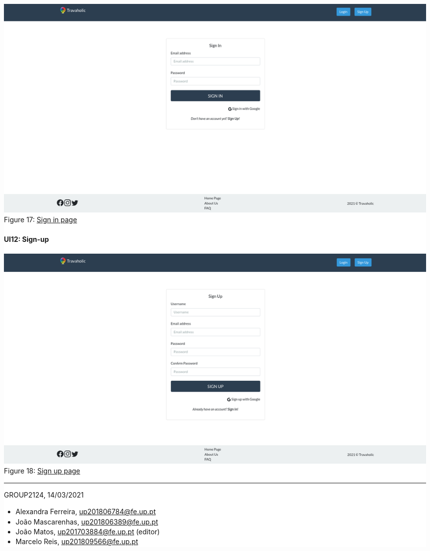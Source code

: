 ![image](17.png)
Figure 17: [Sign in page](http://lbaw2124-piu.lbaw-prod.fe.up.pt/sign-in.php)

#### UI12: Sign-up
![image](18.png)
Figure 18: [Sign up page](http://lbaw2124-piu.lbaw-prod.fe.up.pt/sign-up.php)
___
GROUP2124, 14/03/2021
- Alexandra Ferreira, [up201806784@fe.up.pt](mailto:up201806784@fe.up.pt)
- João Mascarenhas, [up201806389@fe.up.pt](mailto:up201806389@fe.up.pt)
- João Matos, [up201703884@fe.up.pt](mailto:up201703884@fe.up.pt) (editor)
- Marcelo Reis, [up201809566@fe.up.pt](mailto:up201809566@fe.up.pt)
